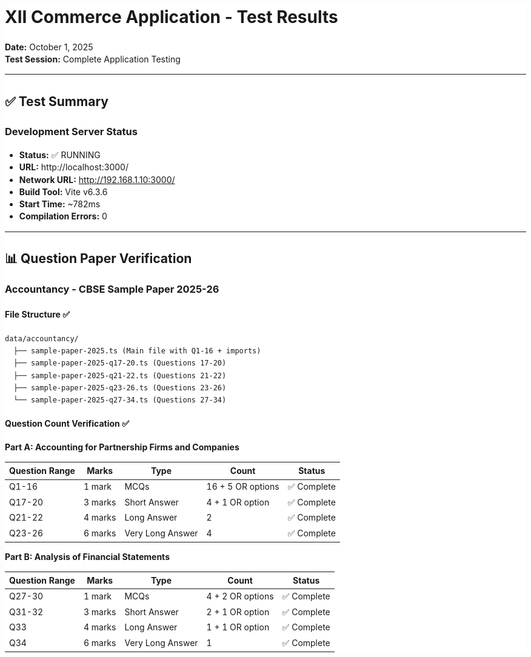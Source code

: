 # XII Commerce Application - Test Results
**Date:** October 1, 2025  
**Test Session:** Complete Application Testing

---

## ✅ Test Summary

### Development Server Status
- **Status:** ✅ RUNNING
- **URL:** http://localhost:3000/
- **Network URL:** http://192.168.1.10:3000/
- **Build Tool:** Vite v6.3.6
- **Start Time:** ~782ms
- **Compilation Errors:** 0

---

## 📊 Question Paper Verification

### Accountancy - CBSE Sample Paper 2025-26

#### File Structure ✅
```
data/accountancy/
  ├── sample-paper-2025.ts (Main file with Q1-16 + imports)
  ├── sample-paper-2025-q17-20.ts (Questions 17-20)
  ├── sample-paper-2025-q21-22.ts (Questions 21-22)
  ├── sample-paper-2025-q23-26.ts (Questions 23-26)
  └── sample-paper-2025-q27-34.ts (Questions 27-34)
```

#### Question Count Verification ✅

**Part A: Accounting for Partnership Firms and Companies**

| Question Range | Marks | Type | Count | Status |
|---------------|-------|------|-------|--------|
| Q1-16 | 1 mark | MCQs | 16 + 5 OR options | ✅ Complete |
| Q17-20 | 3 marks | Short Answer | 4 + 1 OR option | ✅ Complete |
| Q21-22 | 4 marks | Long Answer | 2 | ✅ Complete |
| Q23-26 | 6 marks | Very Long Answer | 4 | ✅ Complete |

**Part B: Analysis of Financial Statements**

| Question Range | Marks | Type | Count | Status |
|---------------|-------|------|-------|--------|
| Q27-30 | 1 mark | MCQs | 4 + 2 OR options | ✅ Complete |
| Q31-32 | 3 marks | Short Answer | 2 + 1 OR option | ✅ Complete |
| Q33 | 4 marks | Long Answer | 1 + 1 OR option | ✅ Complete |
| Q34 | 6 marks | Very Long Answer | 1 | ✅ Complete |
